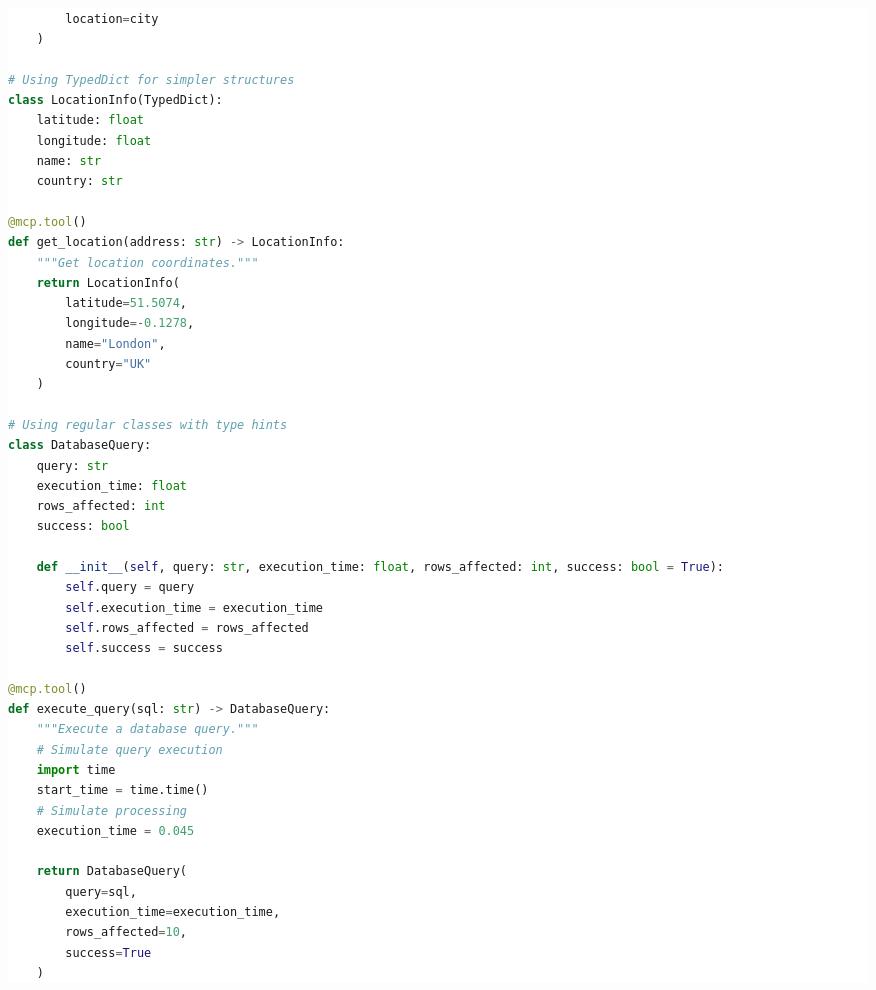 ```python
        location=city
    )

# Using TypedDict for simpler structures
class LocationInfo(TypedDict):
    latitude: float
    longitude: float
    name: str
    country: str

@mcp.tool()
def get_location(address: str) -> LocationInfo:
    """Get location coordinates."""
    return LocationInfo(
        latitude=51.5074, 
        longitude=-0.1278, 
        name="London", 
        country="UK"
    )

# Using regular classes with type hints
class DatabaseQuery:
    query: str
    execution_time: float
    rows_affected: int
    success: bool

    def __init__(self, query: str, execution_time: float, rows_affected: int, success: bool = True):
        self.query = query
        self.execution_time = execution_time
        self.rows_affected = rows_affected
        self.success = success

@mcp.tool()
def execute_query(sql: str) -> DatabaseQuery:
    """Execute a database query."""
    # Simulate query execution
    import time
    start_time = time.time()
    # Simulate processing
    execution_time = 0.045
    
    return DatabaseQuery(
        query=sql,
        execution_time=execution_time,
        rows_affected=10,
        success=True
    )
```
